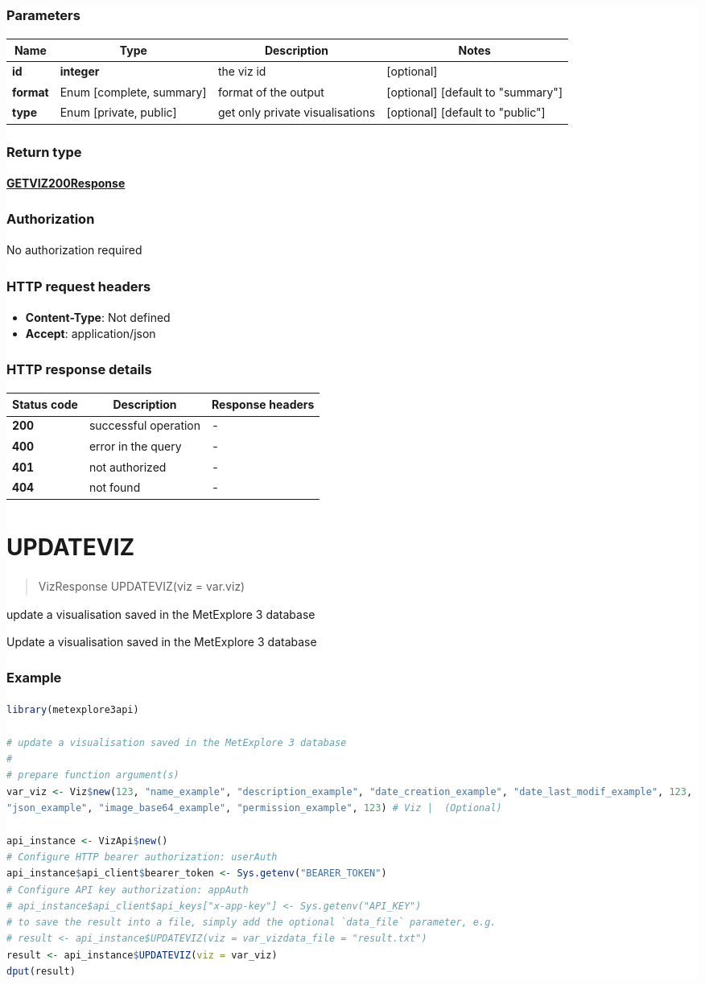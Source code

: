 ### Parameters

Name | Type | Description  | Notes
------------- | ------------- | ------------- | -------------
 **id** | **integer**| the viz id | [optional] 
 **format** | Enum [complete, summary] | format of the output | [optional] [default to &quot;summary&quot;]
 **type** | Enum [private, public] | get only private visualisations | [optional] [default to &quot;public&quot;]

### Return type

[**GETVIZ200Response**](GET_VIZ_200_response.md)

### Authorization

No authorization required

### HTTP request headers

 - **Content-Type**: Not defined
 - **Accept**: application/json

### HTTP response details
| Status code | Description | Response headers |
|-------------|-------------|------------------|
| **200** | successful operation |  -  |
| **400** | error in the query |  -  |
| **401** | not authorized |  -  |
| **404** | not found |  -  |

# **UPDATEVIZ**
> VizResponse UPDATEVIZ(viz = var.viz)

update a visualisation saved in the MetExplore 3 database

Update a visualisation saved in the MetExplore 3 database

### Example
```R
library(metexplore3api)

# update a visualisation saved in the MetExplore 3 database
#
# prepare function argument(s)
var_viz <- Viz$new(123, "name_example", "description_example", "date_creation_example", "date_last_modif_example", 123, "json_example", "image_base64_example", "permission_example", 123) # Viz |  (Optional)

api_instance <- VizApi$new()
# Configure HTTP bearer authorization: userAuth
api_instance$api_client$bearer_token <- Sys.getenv("BEARER_TOKEN")
# Configure API key authorization: appAuth
# api_instance$api_client$api_keys["x-app-key"] <- Sys.getenv("API_KEY")
# to save the result into a file, simply add the optional `data_file` parameter, e.g.
# result <- api_instance$UPDATEVIZ(viz = var_vizdata_file = "result.txt")
result <- api_instance$UPDATEVIZ(viz = var_viz)
dput(result)
```
